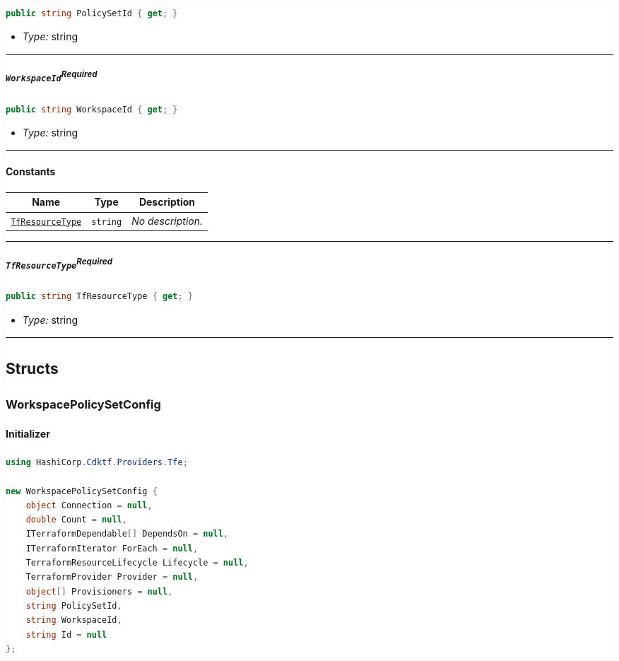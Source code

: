 ```csharp
public string PolicySetId { get; }
```

- *Type:* string

---

##### `WorkspaceId`<sup>Required</sup> <a name="WorkspaceId" id="@cdktf/provider-tfe.workspacePolicySet.WorkspacePolicySet.property.workspaceId"></a>

```csharp
public string WorkspaceId { get; }
```

- *Type:* string

---

#### Constants <a name="Constants" id="Constants"></a>

| **Name** | **Type** | **Description** |
| --- | --- | --- |
| <code><a href="#@cdktf/provider-tfe.workspacePolicySet.WorkspacePolicySet.property.tfResourceType">TfResourceType</a></code> | <code>string</code> | *No description.* |

---

##### `TfResourceType`<sup>Required</sup> <a name="TfResourceType" id="@cdktf/provider-tfe.workspacePolicySet.WorkspacePolicySet.property.tfResourceType"></a>

```csharp
public string TfResourceType { get; }
```

- *Type:* string

---

## Structs <a name="Structs" id="Structs"></a>

### WorkspacePolicySetConfig <a name="WorkspacePolicySetConfig" id="@cdktf/provider-tfe.workspacePolicySet.WorkspacePolicySetConfig"></a>

#### Initializer <a name="Initializer" id="@cdktf/provider-tfe.workspacePolicySet.WorkspacePolicySetConfig.Initializer"></a>

```csharp
using HashiCorp.Cdktf.Providers.Tfe;

new WorkspacePolicySetConfig {
    object Connection = null,
    double Count = null,
    ITerraformDependable[] DependsOn = null,
    ITerraformIterator ForEach = null,
    TerraformResourceLifecycle Lifecycle = null,
    TerraformProvider Provider = null,
    object[] Provisioners = null,
    string PolicySetId,
    string WorkspaceId,
    string Id = null
};
```
